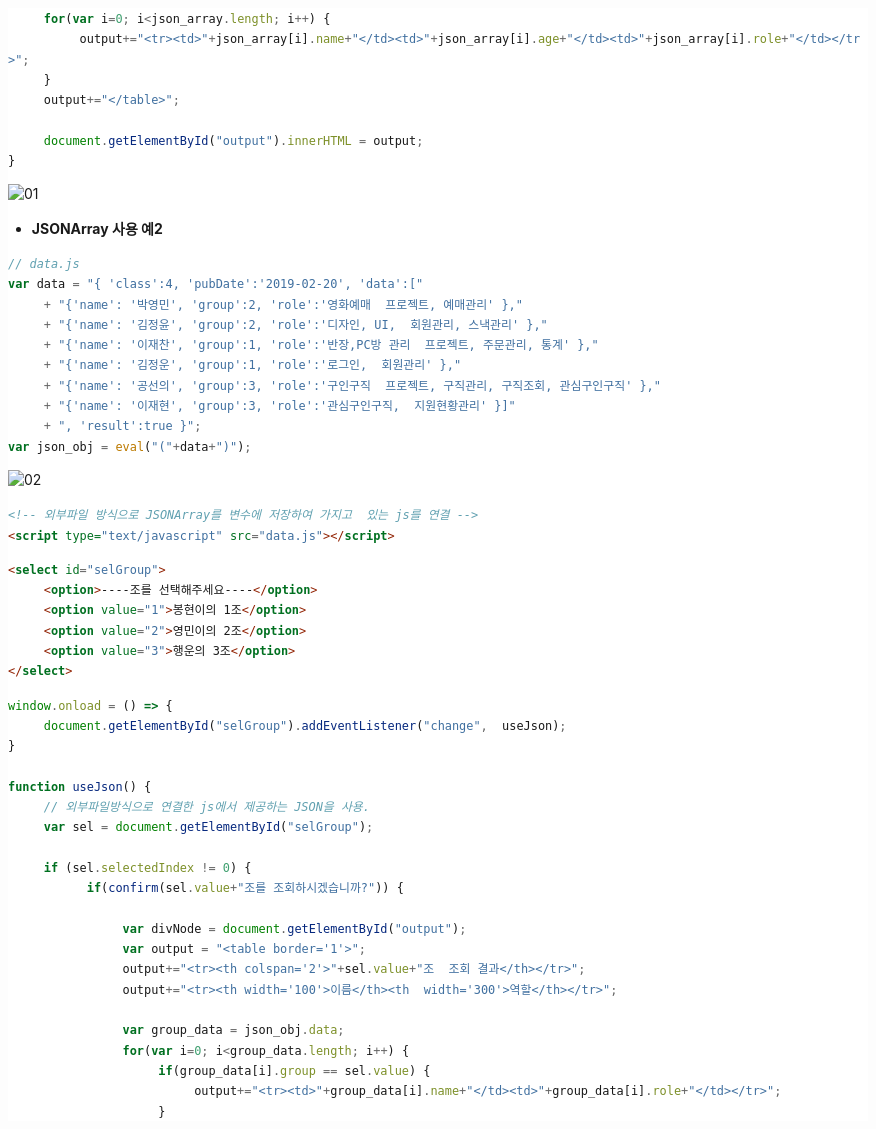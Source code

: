 ```javascript
     for(var i=0; i<json_array.length; i++) {
          output+="<tr><td>"+json_array[i].name+"</td><td>"+json_array[i].age+"</td><td>"+json_array[i].role+"</td></tr>";
     }
     output+="</table>";     

     document.getElementById("output").innerHTML = output;
}
```

![01](https://github.com/younggeun0/younggeun0.github.io/blob/master/_posts/img/Web/JS/12/01.png?raw=true)


* **JSONArray 사용 예2**

```javascript
// data.js
var data = "{ 'class':4, 'pubDate':'2019-02-20', 'data':["
     + "{'name': '박영민', 'group':2, 'role':'영화예매  프로젝트, 예매관리' },"
     + "{'name': '김정윤', 'group':2, 'role':'디자인, UI,  회원관리, 스낵관리' },"
     + "{'name': '이재찬', 'group':1, 'role':'반장,PC방 관리  프로젝트, 주문관리, 통계' },"
     + "{'name': '김정운', 'group':1, 'role':'로그인,  회원관리' },"
     + "{'name': '공선의', 'group':3, 'role':'구인구직  프로젝트, 구직관리, 구직조회, 관심구인구직' },"
     + "{'name': '이재현', 'group':3, 'role':'관심구인구직,  지원현황관리' }]"
     + ", 'result':true }";
var json_obj = eval("("+data+")");
```

![02](https://github.com/younggeun0/younggeun0.github.io/blob/master/_posts/img/Web/JS/12/02.png?raw=true)

```html
<!-- 외부파일 방식으로 JSONArray를 변수에 저장하여 가지고  있는 js를 연결 -->
<script type="text/javascript" src="data.js"></script>
```

```html
<select id="selGroup">
     <option>----조를 선택해주세요----</option>
     <option value="1">봉현이의 1조</option>
     <option value="2">영민이의 2조</option>
     <option value="3">행운의 3조</option>
</select>
```

```javascript
window.onload = () => {
     document.getElementById("selGroup").addEventListener("change",  useJson);
}

function useJson() {
     // 외부파일방식으로 연결한 js에서 제공하는 JSON을 사용.
     var sel = document.getElementById("selGroup");
     
     if (sel.selectedIndex != 0) {
           if(confirm(sel.value+"조를 조회하시겠습니까?")) {
                
                var divNode = document.getElementById("output");
                var output = "<table border='1'>";
                output+="<tr><th colspan='2'>"+sel.value+"조  조회 결과</th></tr>";
                output+="<tr><th width='100'>이름</th><th  width='300'>역할</th></tr>";
                
                var group_data = json_obj.data;
                for(var i=0; i<group_data.length; i++) {
                     if(group_data[i].group == sel.value) {
                          output+="<tr><td>"+group_data[i].name+"</td><td>"+group_data[i].role+"</td></tr>";
                     }
```